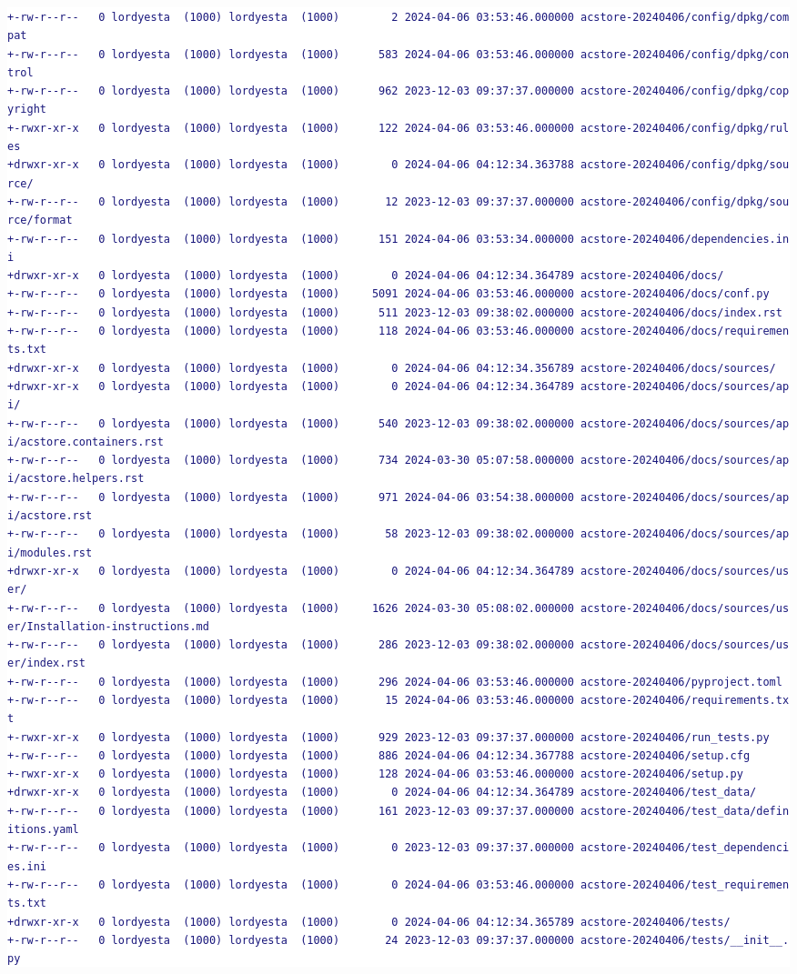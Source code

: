 ```diff
+-rw-r--r--   0 lordyesta  (1000) lordyesta  (1000)        2 2024-04-06 03:53:46.000000 acstore-20240406/config/dpkg/compat
+-rw-r--r--   0 lordyesta  (1000) lordyesta  (1000)      583 2024-04-06 03:53:46.000000 acstore-20240406/config/dpkg/control
+-rw-r--r--   0 lordyesta  (1000) lordyesta  (1000)      962 2023-12-03 09:37:37.000000 acstore-20240406/config/dpkg/copyright
+-rwxr-xr-x   0 lordyesta  (1000) lordyesta  (1000)      122 2024-04-06 03:53:46.000000 acstore-20240406/config/dpkg/rules
+drwxr-xr-x   0 lordyesta  (1000) lordyesta  (1000)        0 2024-04-06 04:12:34.363788 acstore-20240406/config/dpkg/source/
+-rw-r--r--   0 lordyesta  (1000) lordyesta  (1000)       12 2023-12-03 09:37:37.000000 acstore-20240406/config/dpkg/source/format
+-rw-r--r--   0 lordyesta  (1000) lordyesta  (1000)      151 2024-04-06 03:53:34.000000 acstore-20240406/dependencies.ini
+drwxr-xr-x   0 lordyesta  (1000) lordyesta  (1000)        0 2024-04-06 04:12:34.364789 acstore-20240406/docs/
+-rw-r--r--   0 lordyesta  (1000) lordyesta  (1000)     5091 2024-04-06 03:53:46.000000 acstore-20240406/docs/conf.py
+-rw-r--r--   0 lordyesta  (1000) lordyesta  (1000)      511 2023-12-03 09:38:02.000000 acstore-20240406/docs/index.rst
+-rw-r--r--   0 lordyesta  (1000) lordyesta  (1000)      118 2024-04-06 03:53:46.000000 acstore-20240406/docs/requirements.txt
+drwxr-xr-x   0 lordyesta  (1000) lordyesta  (1000)        0 2024-04-06 04:12:34.356789 acstore-20240406/docs/sources/
+drwxr-xr-x   0 lordyesta  (1000) lordyesta  (1000)        0 2024-04-06 04:12:34.364789 acstore-20240406/docs/sources/api/
+-rw-r--r--   0 lordyesta  (1000) lordyesta  (1000)      540 2023-12-03 09:38:02.000000 acstore-20240406/docs/sources/api/acstore.containers.rst
+-rw-r--r--   0 lordyesta  (1000) lordyesta  (1000)      734 2024-03-30 05:07:58.000000 acstore-20240406/docs/sources/api/acstore.helpers.rst
+-rw-r--r--   0 lordyesta  (1000) lordyesta  (1000)      971 2024-04-06 03:54:38.000000 acstore-20240406/docs/sources/api/acstore.rst
+-rw-r--r--   0 lordyesta  (1000) lordyesta  (1000)       58 2023-12-03 09:38:02.000000 acstore-20240406/docs/sources/api/modules.rst
+drwxr-xr-x   0 lordyesta  (1000) lordyesta  (1000)        0 2024-04-06 04:12:34.364789 acstore-20240406/docs/sources/user/
+-rw-r--r--   0 lordyesta  (1000) lordyesta  (1000)     1626 2024-03-30 05:08:02.000000 acstore-20240406/docs/sources/user/Installation-instructions.md
+-rw-r--r--   0 lordyesta  (1000) lordyesta  (1000)      286 2023-12-03 09:38:02.000000 acstore-20240406/docs/sources/user/index.rst
+-rw-r--r--   0 lordyesta  (1000) lordyesta  (1000)      296 2024-04-06 03:53:46.000000 acstore-20240406/pyproject.toml
+-rw-r--r--   0 lordyesta  (1000) lordyesta  (1000)       15 2024-04-06 03:53:46.000000 acstore-20240406/requirements.txt
+-rwxr-xr-x   0 lordyesta  (1000) lordyesta  (1000)      929 2023-12-03 09:37:37.000000 acstore-20240406/run_tests.py
+-rw-r--r--   0 lordyesta  (1000) lordyesta  (1000)      886 2024-04-06 04:12:34.367788 acstore-20240406/setup.cfg
+-rwxr-xr-x   0 lordyesta  (1000) lordyesta  (1000)      128 2024-04-06 03:53:46.000000 acstore-20240406/setup.py
+drwxr-xr-x   0 lordyesta  (1000) lordyesta  (1000)        0 2024-04-06 04:12:34.364789 acstore-20240406/test_data/
+-rw-r--r--   0 lordyesta  (1000) lordyesta  (1000)      161 2023-12-03 09:37:37.000000 acstore-20240406/test_data/definitions.yaml
+-rw-r--r--   0 lordyesta  (1000) lordyesta  (1000)        0 2023-12-03 09:37:37.000000 acstore-20240406/test_dependencies.ini
+-rw-r--r--   0 lordyesta  (1000) lordyesta  (1000)        0 2024-04-06 03:53:46.000000 acstore-20240406/test_requirements.txt
+drwxr-xr-x   0 lordyesta  (1000) lordyesta  (1000)        0 2024-04-06 04:12:34.365789 acstore-20240406/tests/
+-rw-r--r--   0 lordyesta  (1000) lordyesta  (1000)       24 2023-12-03 09:37:37.000000 acstore-20240406/tests/__init__.py
```
